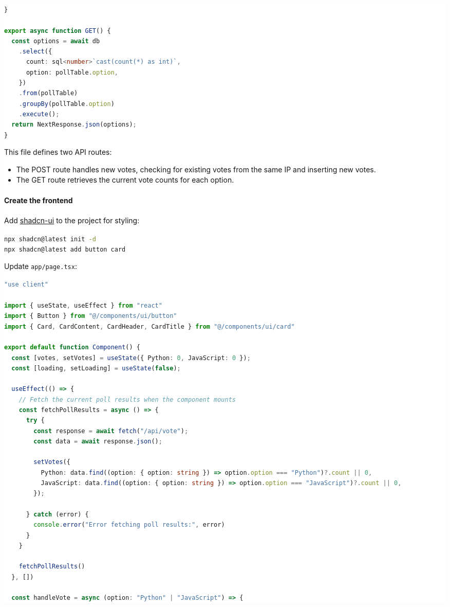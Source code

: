 ```typescript
}

export async function GET() {
  const options = await db
    .select({
      count: sql<number>`cast(count(*) as int)`,
      option: pollTable.option,
    })
    .from(pollTable)
    .groupBy(pollTable.option)
    .execute();
  return NextResponse.json(options);
}
```

This file defines two API routes:

- The POST route handles new votes, checking for existing votes from the same IP and inserting new votes.
- The GET route retrieves the current vote counts for each option.

#### Create the frontend

Add [shadcn-ui](https://ui.shadcn.com/) to the project for styling:

```bash
npx shadcn@latest init -d
npx shadcn@latest add button card
```

Update `app/page.tsx`:

```typescript
"use client"

import { useState, useEffect } from "react"
import { Button } from "@/components/ui/button"
import { Card, CardContent, CardHeader, CardTitle } from "@/components/ui/card"

export default function Component() {
  const [votes, setVotes] = useState({ Python: 0, JavaScript: 0 });
  const [loading, setLoading] = useState(false);

  useEffect(() => {
    // Fetch the current poll results when the component mounts
    const fetchPollResults = async () => {
      try {
        const response = await fetch("/api/vote");
        const data = await response.json();

        setVotes({
          Python: data.find((option: { option: string }) => option.option === "Python")?.count || 0,
          JavaScript: data.find((option: { option: string }) => option.option === "JavaScript")?.count || 0,
        });

      } catch (error) {
        console.error("Error fetching poll results:", error)
      }
    }

    fetchPollResults()
  }, [])

  const handleVote = async (option: "Python" | "JavaScript") => {
```